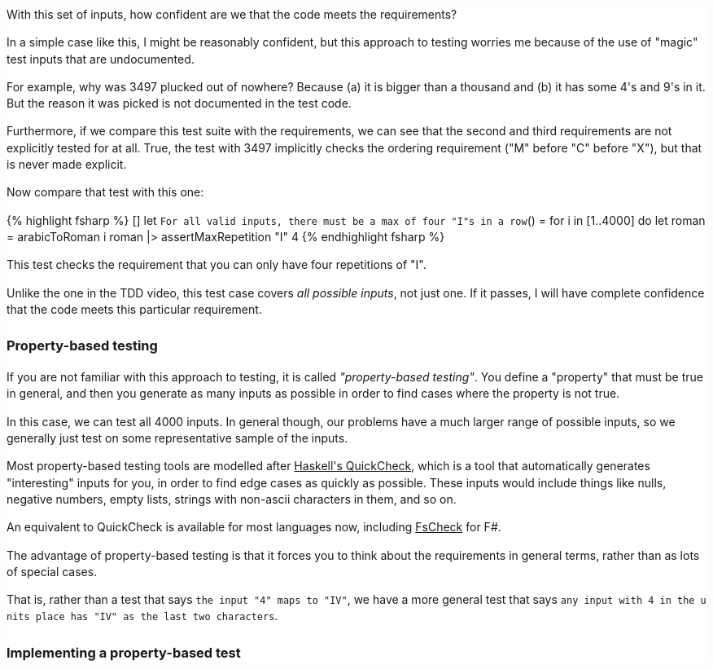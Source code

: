 With this set of inputs, how confident are we that the code meets the requirements?  

In a simple case like this, I might be reasonably confident,
but this approach to testing worries me because of the use of "magic" test inputs that are undocumented.

For example, why was 3497 plucked out of nowhere? Because (a) it is bigger than a thousand and (b) it has some 4's and 9's in it.
But the reason it was picked is not documented in the test code.

Furthermore, if we compare this test suite with the requirements, we can see that the second and third requirements are not explicitly tested for at all.
True, the test with 3497 implicitly checks the ordering requirement ("M" before "C" before "X"), but that is never made explicit.

Now compare that test with this one:

{% highlight fsharp %}
[<Test>]
let ``For all valid inputs, there must be a max of four "I"s in a row``() = 
    for i in [1..4000] do
       let roman = arabicToRoman i
       roman |> assertMaxRepetition "I" 4
{% endhighlight fsharp %}

This test checks the requirement that you can only have four repetitions of "I".  

Unlike the one in the TDD video, this test case covers *all possible inputs*, not just one.
If it passes, I will have complete confidence that the code meets this particular requirement.

### Property-based testing

If you are not familiar with this approach to testing, it is called *"property-based testing"*. You define a "property" that must be true in general, and then you generate as many inputs
as possible in order to find cases where the property is not true. 

In this case, we can test all 4000 inputs. In general though, our problems have a much larger range of possible inputs,
so we generally just test on some representative sample of the inputs.

Most property-based testing tools are modelled after [Haskell's QuickCheck](http://en.wikipedia.org/wiki/QuickCheck),
which is a tool that automatically generates "interesting" inputs for you, in order to find edge cases as quickly as possible.
These inputs would include things like nulls, negative numbers, empty lists, strings with non-ascii characters in them, and so on.

An equivalent to QuickCheck is available for most languages now, including [FsCheck](https://github.com/fsharp/FsCheck) for F#.

The advantage of property-based testing is that it forces you to think about the requirements in general terms, rather than as lots of special cases.

That is, rather than a test that says `the input "4" maps to "IV"`, we have a more general test that says `any input with 4 in the units place has "IV" as the last two characters`.

### Implementing a property-based test
